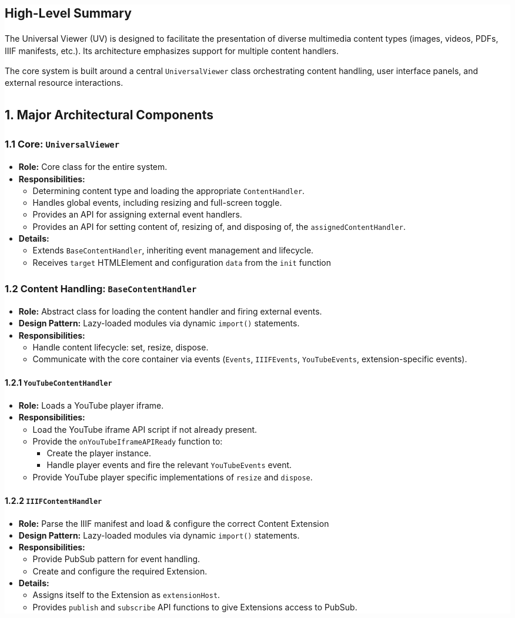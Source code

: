 
## High-Level Summary

The Universal Viewer (UV) is designed to facilitate the presentation of diverse multimedia content types (images, videos, PDFs, IIIF manifests, etc.). Its architecture emphasizes support for multiple content handlers.

The core system is built around a central `UniversalViewer` class orchestrating content handling, user interface panels, and external resource interactions.

## 1. Major Architectural Components

### 1.1 Core: `UniversalViewer`

- **Role:** Core class for the entire system.
- **Responsibilities:**
  - Determining content type and loading the appropriate `ContentHandler`.
  - Handles global events, including resizing and full-screen toggle.
  - Provides an API for assigning external event handlers.
  - Provides an API for setting content of, resizing of, and disposing of, the `assignedContentHandler`.
- **Details:**
  - Extends `BaseContentHandler`, inheriting event management and lifecycle.
  - Receives `target` HTMLElement and configuration `data` from the `init` function

### 1.2 Content Handling: `BaseContentHandler`

- **Role:** Abstract class for loading the content handler and firing external events.
- **Design Pattern:** Lazy-loaded modules via dynamic `import()` statements.
- **Responsibilities:**
  - Handle content lifecycle: set, resize, dispose.
  - Communicate with the core container via events (`Events`, `IIIFEvents`, `YouTubeEvents`, extension-specific events).

#### 1.2.1 `YouTubeContentHandler`

- **Role:** Loads a YouTube player iframe.
- **Responsibilities:**
  - Load the YouTube iframe API script if not already present.
  - Provide the `onYouTubeIframeAPIReady` function to:
    - Create the player instance.
    - Handle player events and fire the relevant `YouTubeEvents` event.
  - Provide YouTube player specific implementations of `resize` and `dispose`.

#### 1.2.2 `IIIFContentHandler`

- **Role:** Parse the IIIF manifest and load & configure the correct Content Extension
- **Design Pattern:** Lazy-loaded modules via dynamic `import()` statements.
- **Responsibilities:**
  - Provide PubSub pattern for event handling.
  - Create and configure the required Extension.
- **Details:**
  - Assigns itself to the Extension as `extensionHost`.
  - Provides `publish` and `subscribe` API functions to give Extensions access to PubSub.
